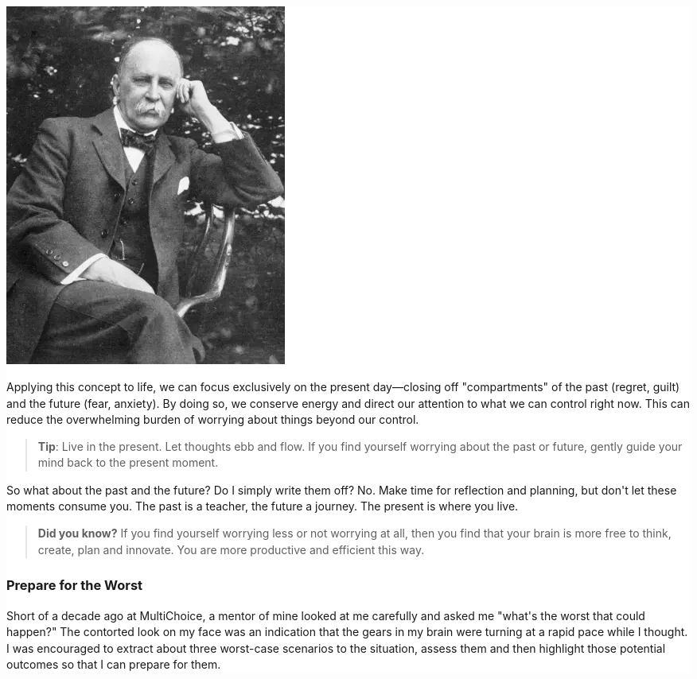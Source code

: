 !["A photo of Sir William Osler dressed in a suit sitting comfortably on a chair looking straight at the camera. Source of image on Wikipedia licensed on CC BY 4.0."](./wiki-william-osler.webp)

Applying this concept to life, we can focus exclusively on the present day—closing off "compartments" of the past (regret, guilt) and the future (fear, anxiety). By doing so, we conserve energy and direct our attention to what we can control right now. This can reduce the overwhelming burden of worrying about things beyond our control.

> **Tip**: Live in the present. Let thoughts ebb and flow. If you find yourself worrying about the past or future, gently guide your mind back to the present moment.

So what about the past and the future? Do I simply write them off? No. Make time for reflection and planning, but don't let these moments consume you. The past is a teacher, the future a journey. The present is where you live.

> **Did you know?** If you find yourself worrying less or not worrying at all, then you find that your brain is more free to think, create, plan and innovate. You are more productive and efficient this way.

### Prepare for the Worst

Short of a decade ago at MultiChoice, a mentor of mine looked at me carefully and asked me "what's the worst that could happen?" The contorted look on my face was an indication that the gears in my brain were turning at a rapid pace while I thought. I was encouraged to extract about three worst-case scenarios to the situation, assess them and then highlight those potential outcomes so that I can prepare for them.
